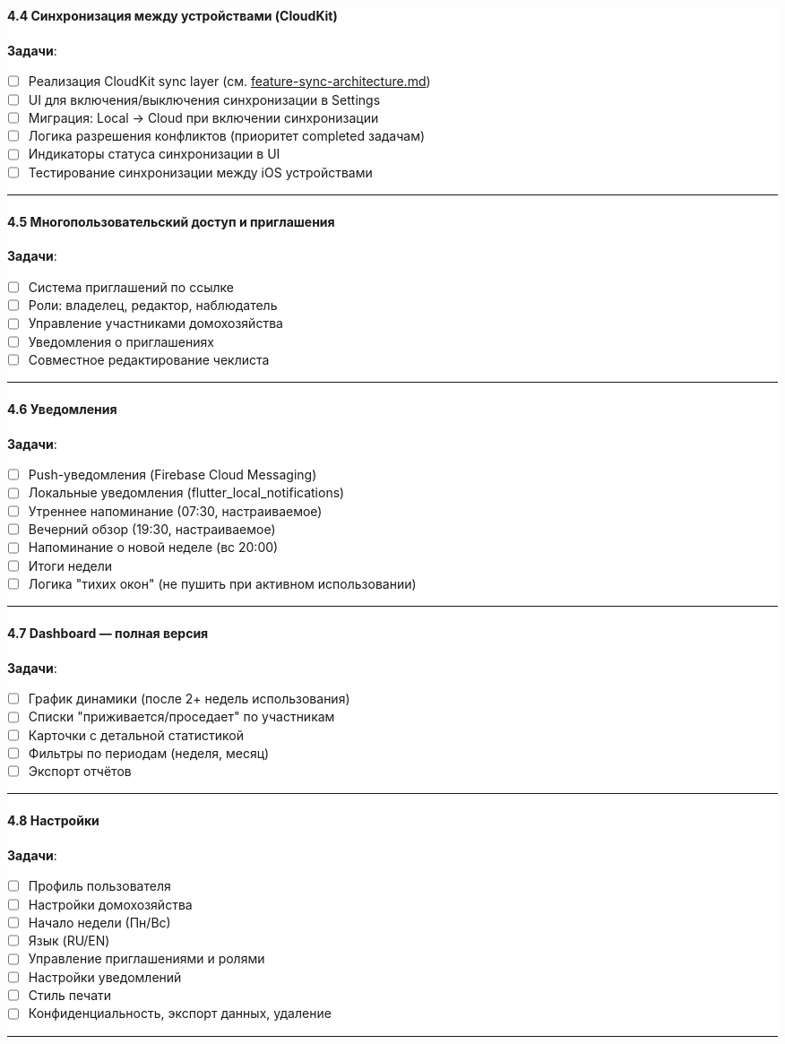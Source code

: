 
#### 4.4 Синхронизация между устройствами (CloudKit)

**Задачи**:
- [ ] Реализация CloudKit sync layer (см. [feature-sync-architecture.md](feature-sync-architecture.md))
- [ ] UI для включения/выключения синхронизации в Settings
- [ ] Миграция: Local → Cloud при включении синхронизации
- [ ] Логика разрешения конфликтов (приоритет completed задачам)
- [ ] Индикаторы статуса синхронизации в UI
- [ ] Тестирование синхронизации между iOS устройствами

---

#### 4.5 Многопользовательский доступ и приглашения

**Задачи**:
- [ ] Система приглашений по ссылке
- [ ] Роли: владелец, редактор, наблюдатель
- [ ] Управление участниками домохозяйства
- [ ] Уведомления о приглашениях
- [ ] Совместное редактирование чеклиста

---

#### 4.6 Уведомления

**Задачи**:
- [ ] Push-уведомления (Firebase Cloud Messaging)
- [ ] Локальные уведомления (flutter_local_notifications)
- [ ] Утреннее напоминание (07:30, настраиваемое)
- [ ] Вечерний обзор (19:30, настраиваемое)
- [ ] Напоминание о новой неделе (вс 20:00)
- [ ] Итоги недели
- [ ] Логика "тихих окон" (не пушить при активном использовании)

---

#### 4.7 Dashboard — полная версия

**Задачи**:
- [ ] График динамики (после 2+ недель использования)
- [ ] Списки "приживается/проседает" по участникам
- [ ] Карточки с детальной статистикой
- [ ] Фильтры по периодам (неделя, месяц)
- [ ] Экспорт отчётов

---

#### 4.8 Настройки

**Задачи**:
- [ ] Профиль пользователя
- [ ] Настройки домохозяйства
- [ ] Начало недели (Пн/Вс)
- [ ] Язык (RU/EN)
- [ ] Управление приглашениями и ролями
- [ ] Настройки уведомлений
- [ ] Стиль печати
- [ ] Конфиденциальность, экспорт данных, удаление

---
